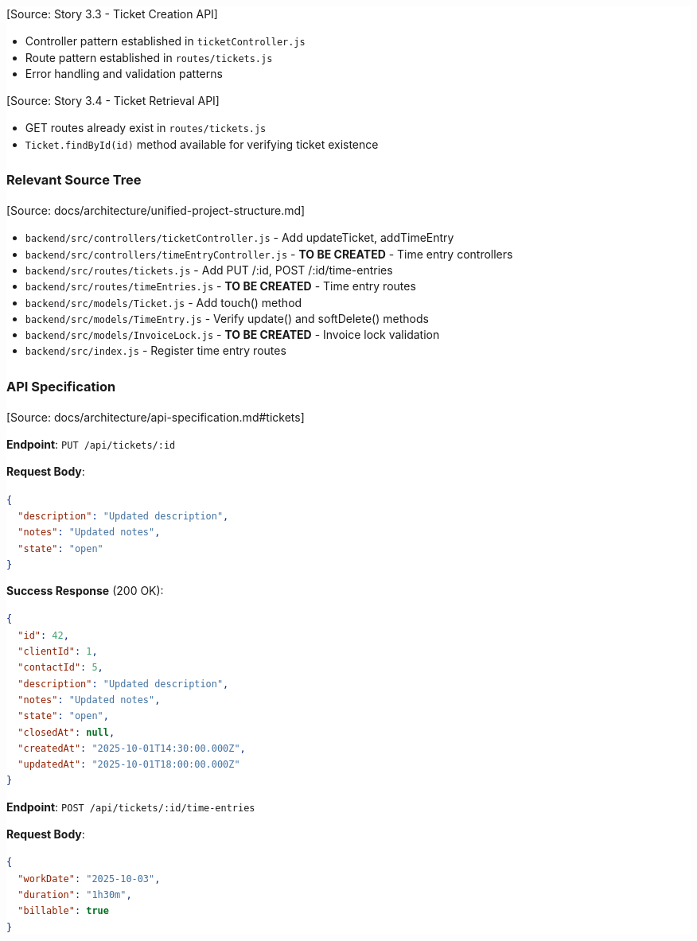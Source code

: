 [Source: Story 3.3 - Ticket Creation API]
- Controller pattern established in `ticketController.js`
- Route pattern established in `routes/tickets.js`
- Error handling and validation patterns

[Source: Story 3.4 - Ticket Retrieval API]
- GET routes already exist in `routes/tickets.js`
- `Ticket.findById(id)` method available for verifying ticket existence

### Relevant Source Tree
[Source: docs/architecture/unified-project-structure.md]
- `backend/src/controllers/ticketController.js` - Add updateTicket, addTimeEntry
- `backend/src/controllers/timeEntryController.js` - **TO BE CREATED** - Time entry controllers
- `backend/src/routes/tickets.js` - Add PUT /:id, POST /:id/time-entries
- `backend/src/routes/timeEntries.js` - **TO BE CREATED** - Time entry routes
- `backend/src/models/Ticket.js` - Add touch() method
- `backend/src/models/TimeEntry.js` - Verify update() and softDelete() methods
- `backend/src/models/InvoiceLock.js` - **TO BE CREATED** - Invoice lock validation
- `backend/src/index.js` - Register time entry routes

### API Specification
[Source: docs/architecture/api-specification.md#tickets]

**Endpoint**: `PUT /api/tickets/:id`

**Request Body**:
```json
{
  "description": "Updated description",
  "notes": "Updated notes",
  "state": "open"
}
```

**Success Response** (200 OK):
```json
{
  "id": 42,
  "clientId": 1,
  "contactId": 5,
  "description": "Updated description",
  "notes": "Updated notes",
  "state": "open",
  "closedAt": null,
  "createdAt": "2025-10-01T14:30:00.000Z",
  "updatedAt": "2025-10-01T18:00:00.000Z"
}
```

**Endpoint**: `POST /api/tickets/:id/time-entries`

**Request Body**:
```json
{
  "workDate": "2025-10-03",
  "duration": "1h30m",
  "billable": true
}
```
